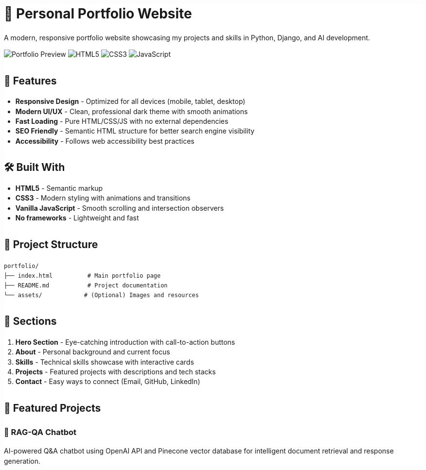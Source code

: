 # 🚀 Personal Portfolio Website

A modern, responsive portfolio website showcasing my projects and skills in Python, Django, and AI development.

![Portfolio Preview](https://img.shields.io/badge/Status-Live-success)
![HTML5](https://img.shields.io/badge/HTML5-E34F26?logo=html5&logoColor=white)
![CSS3](https://img.shields.io/badge/CSS3-1572B6?logo=css3&logoColor=white)
![JavaScript](https://img.shields.io/badge/JavaScript-F7DF1E?logo=javascript&logoColor=black)

## 🌟 Features

- **Responsive Design** - Optimized for all devices (mobile, tablet, desktop)
- **Modern UI/UX** - Clean, professional dark theme with smooth animations
- **Fast Loading** - Pure HTML/CSS/JS with no external dependencies
- **SEO Friendly** - Semantic HTML structure for better search engine visibility
- **Accessibility** - Follows web accessibility best practices

## 🛠️ Built With

- **HTML5** - Semantic markup
- **CSS3** - Modern styling with animations and transitions
- **Vanilla JavaScript** - Smooth scrolling and intersection observers
- **No frameworks** - Lightweight and fast

## 📂 Project Structure

```
portfolio/
├── index.html          # Main portfolio page
├── README.md           # Project documentation
└── assets/            # (Optional) Images and resources
```

## 🎨 Sections

1. **Hero Section** - Eye-catching introduction with call-to-action buttons
2. **About** - Personal background and current focus
3. **Skills** - Technical skills showcase with interactive cards
4. **Projects** - Featured projects with descriptions and tech stacks
5. **Contact** - Easy ways to connect (Email, GitHub, LinkedIn)

## 🚀 Featured Projects

### 🤖 RAG-QA Chatbot
AI-powered Q&A chatbot using OpenAI API and Pinecone vector database for intelligent document retrieval and response generation.
